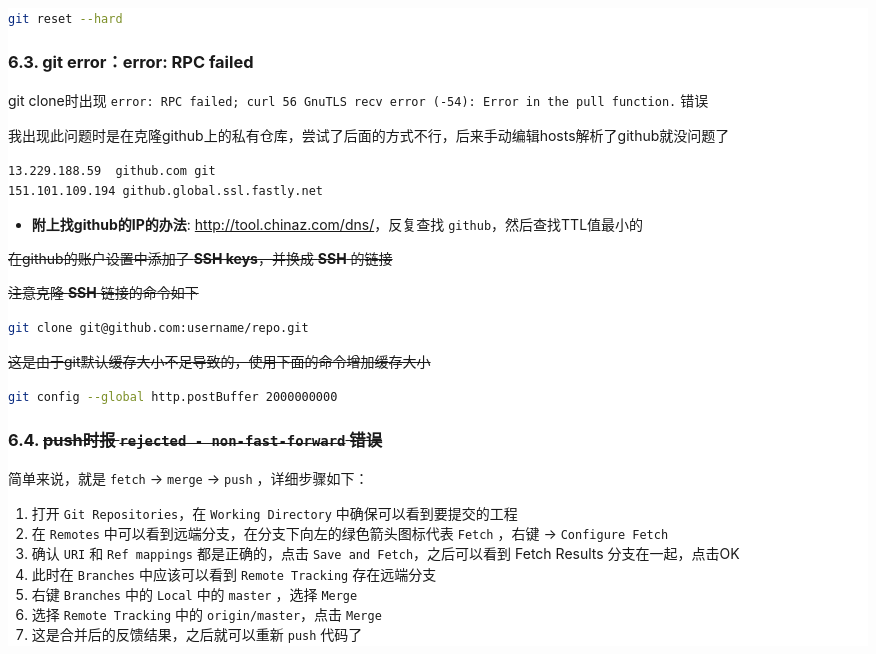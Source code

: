 ```sh
git reset --hard
```

### 6.3. git error：error: RPC failed

git clone时出现 `error: RPC failed; curl 56 GnuTLS recv error (-54): Error in the pull function.` 错误

我出现此问题时是在克隆github上的私有仓库，尝试了后面的方式不行，后来手动编辑hosts解析了github就没问题了

```sh
13.229.188.59  github.com git
151.101.109.194 github.global.ssl.fastly.net
```

- **附上找github的IP的办法**: <http://tool.chinaz.com/dns/>，反复查找 `github`，然后查找TTL值最小的

~~在github的账户设置中添加了 **SSH keys**，并换成 **SSH** 的链接~~

~~注意克隆 **SSH** 链接的命令如下~~

```sh
git clone git@github.com:username/repo.git
```

~~这是由于git默认缓存大小不足导致的，使用下面的命令增加缓存大小~~

```sh
git config --global http.postBuffer 2000000000
```

### 6.4. ~~push时报 ```rejected - non-fast-forward``` 错误~~

简单来说，就是 ```fetch``` -> ```merge``` -> ```push``` ，详细步骤如下：

1. 打开 ```Git Repositories```，在 ```Working Directory``` 中确保可以看到要提交的工程
2. 在 ```Remotes``` 中可以看到远端分支，在分支下向左的绿色箭头图标代表 ```Fetch``` ，右键 -> ```Configure Fetch```
3. 确认 ```URI``` 和 ```Ref mappings``` 都是正确的，点击 ```Save and Fetch```，之后可以看到 Fetch Results 分支在一起，点击OK
4. 此时在 ```Branches``` 中应该可以看到 ```Remote Tracking``` 存在远端分支
5. 右键 ```Branches``` 中的 ```Local``` 中的 ```master``` ，选择 ```Merge```
6. 选择 ```Remote Tracking``` 中的 ```origin/master```，点击 ```Merge```
7. 这是合并后的反馈结果，之后就可以重新 ```push``` 代码了
